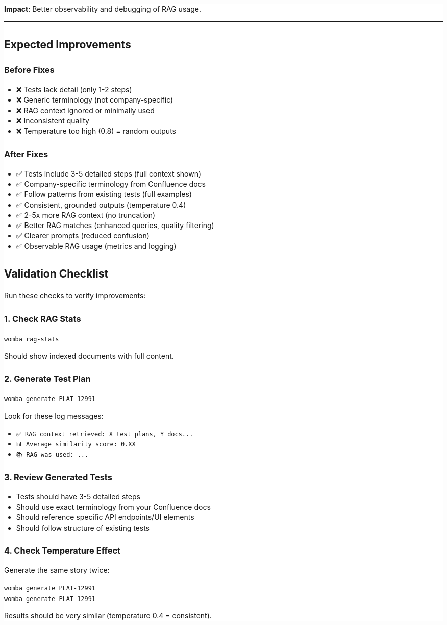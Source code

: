 **Impact**: Better observability and debugging of RAG usage.

---

## Expected Improvements

### Before Fixes
- ❌ Tests lack detail (only 1-2 steps)
- ❌ Generic terminology (not company-specific)
- ❌ RAG context ignored or minimally used
- ❌ Inconsistent quality
- ❌ Temperature too high (0.8) = random outputs

### After Fixes
- ✅ Tests include 3-5 detailed steps (full context shown)
- ✅ Company-specific terminology from Confluence docs
- ✅ Follow patterns from existing tests (full examples)
- ✅ Consistent, grounded outputs (temperature 0.4)
- ✅ 2-5x more RAG context (no truncation)
- ✅ Better RAG matches (enhanced queries, quality filtering)
- ✅ Clearer prompts (reduced confusion)
- ✅ Observable RAG usage (metrics and logging)

## Validation Checklist

Run these checks to verify improvements:

### 1. Check RAG Stats
```bash
womba rag-stats
```
Should show indexed documents with full content.

### 2. Generate Test Plan
```bash
womba generate PLAT-12991
```
Look for these log messages:
- `✅ RAG context retrieved: X test plans, Y docs...`
- `📊 Average similarity score: 0.XX`
- `📚 RAG was used: ...`

### 3. Review Generated Tests
- Tests should have 3-5 detailed steps
- Should use exact terminology from your Confluence docs
- Should reference specific API endpoints/UI elements
- Should follow structure of existing tests

### 4. Check Temperature Effect
Generate the same story twice:
```bash
womba generate PLAT-12991
womba generate PLAT-12991
```
Results should be very similar (temperature 0.4 = consistent).
